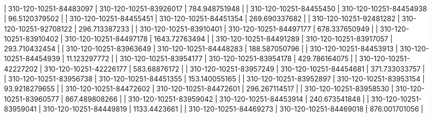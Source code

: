 | 310-120-10251-84483097 | 310-120-10251-83926017 | 784.948751948 |
| 310-120-10251-84455450 | 310-120-10251-84454938 | 96.5120379502 |
| 310-120-10251-84455451 | 310-120-10251-84451354 | 269.690337682 |
| 310-120-10251-92481282 | 310-120-10251-92708122 | 296.713387233 |
| 310-120-10251-83910401 | 310-120-10251-84497177 | 678.337650949 |
| 310-120-10251-83910402 | 310-120-10251-84497178 | 1643.72763494 |
| 310-120-10251-84491289 | 310-120-10251-83917057 | 293.710432454 |
| 310-120-10251-83963649 | 310-120-10251-84448283 | 188.587050796 |
| 310-120-10251-84453913 | 310-120-10251-84454939 | 11.123297772 |
| 310-120-10251-83954177 | 310-120-10251-83954178 | 429.786164075 |
| 310-120-10251-42227202 | 310-120-10251-42226177 | 583.68876172 |
| 310-120-10251-83957249 | 310-120-10251-84454681 | 371.733033757 |
| 310-120-10251-83956738 | 310-120-10251-84451355 | 153.140055165 |
| 310-120-10251-83952897 | 310-120-10251-83953154 | 93.9218279655 |
| 310-120-10251-84472602 | 310-120-10251-84472601 | 296.267114517 |
| 310-120-10251-83958530 | 310-120-10251-83960577 | 867.489808266 |
| 310-120-10251-83959042 | 310-120-10251-84453914 | 240.673541848 |
| 310-120-10251-83959041 | 310-120-10251-84449819 | 1133.4423661 |
| 310-120-10251-84469273 | 310-120-10251-84469018 | 876.001701056 |
